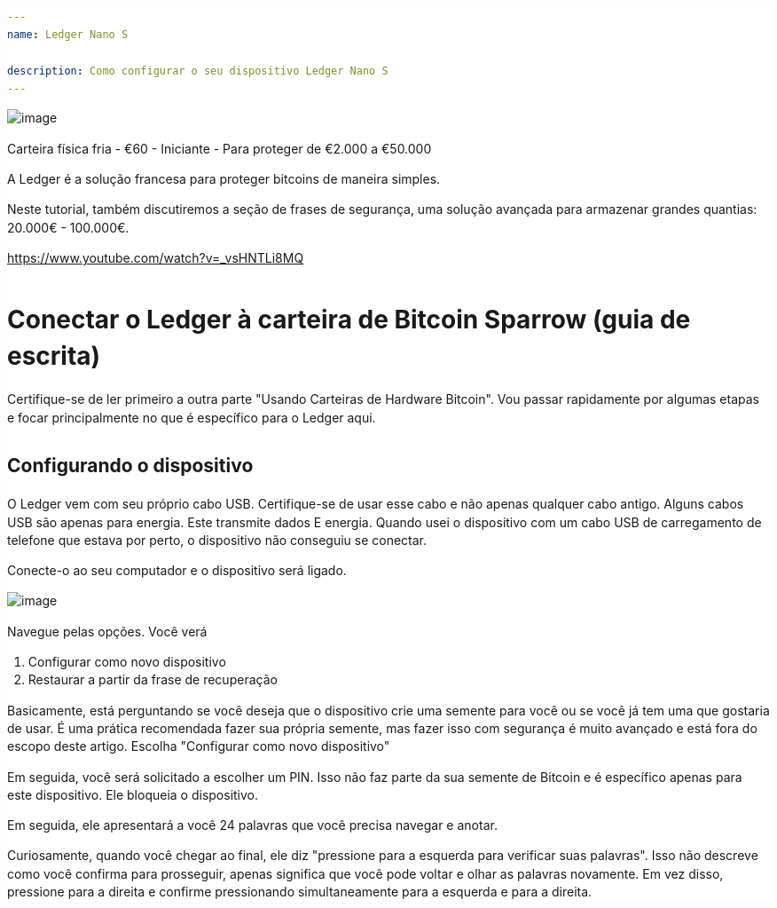 ```yaml
---
name: Ledger Nano S

description: Como configurar o seu dispositivo Ledger Nano S
---
```


![image](assets/cover.webp)

Carteira física fria - €60 - Iniciante - Para proteger de €2.000 a €50.000

A Ledger é a solução francesa para proteger bitcoins de maneira simples.

Neste tutorial, também discutiremos a seção de frases de segurança, uma solução avançada para armazenar grandes quantias: 20.000€ - 100.000€.

https://www.youtube.com/watch?v=_vsHNTLi8MQ

# Conectar o Ledger à carteira de Bitcoin Sparrow (guia de escrita)

Certifique-se de ler primeiro a outra parte "Usando Carteiras de Hardware Bitcoin". Vou passar rapidamente por algumas etapas e focar principalmente no que é específico para o Ledger aqui.

## Configurando o dispositivo

O Ledger vem com seu próprio cabo USB. Certifique-se de usar esse cabo e não apenas qualquer cabo antigo. Alguns cabos USB são apenas para energia. Este transmite dados E energia. Quando usei o dispositivo com um cabo USB de carregamento de telefone que estava por perto, o dispositivo não conseguiu se conectar.

Conecte-o ao seu computador e o dispositivo será ligado.

![image](assets/1.webp)

Navegue pelas opções. Você verá

1. Configurar como novo dispositivo
2. Restaurar a partir da frase de recuperação

Basicamente, está perguntando se você deseja que o dispositivo crie uma semente para você ou se você já tem uma que gostaria de usar. É uma prática recomendada fazer sua própria semente, mas fazer isso com segurança é muito avançado e está fora do escopo deste artigo. Escolha "Configurar como novo dispositivo"

Em seguida, você será solicitado a escolher um PIN. Isso não faz parte da sua semente de Bitcoin e é específico apenas para este dispositivo. Ele bloqueia o dispositivo.

Em seguida, ele apresentará a você 24 palavras que você precisa navegar e anotar.

Curiosamente, quando você chegar ao final, ele diz "pressione para a esquerda para verificar suas palavras". Isso não descreve como você confirma para prosseguir, apenas significa que você pode voltar e olhar as palavras novamente. Em vez disso, pressione para a direita e confirme pressionando simultaneamente para a esquerda e para a direita.
